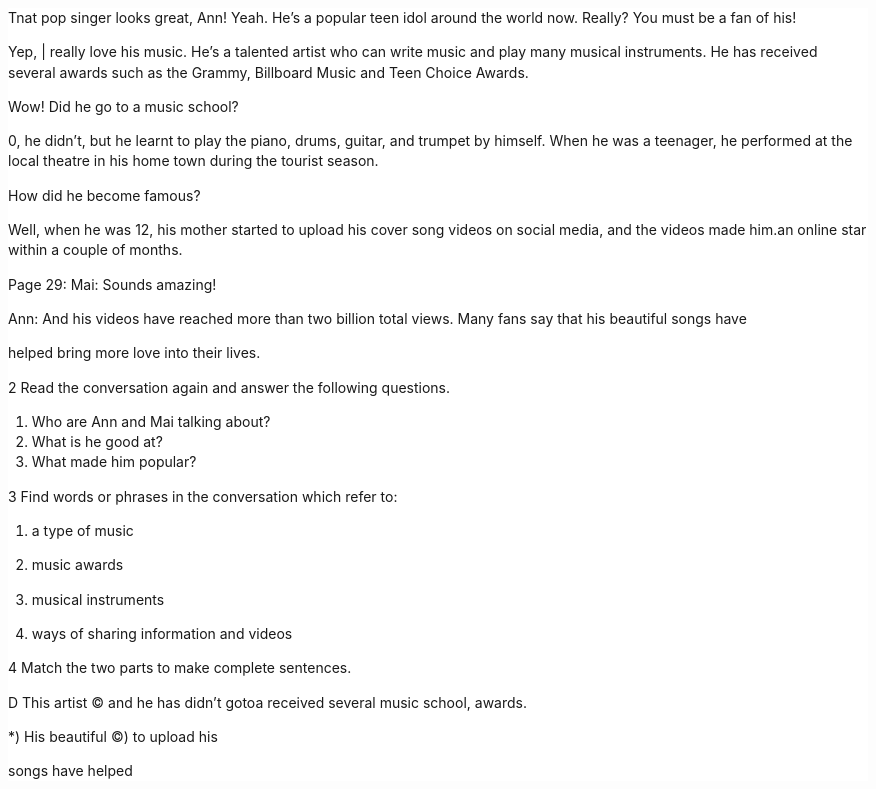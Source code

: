 Tnat pop singer looks great, Ann!
Yeah. He’s a popular teen idol around the world now.
Really? You must be a fan of his!

Yep, | really love his music. He’s a talented artist who
can write music and play many musical instruments.
He has received several awards such as the Grammy,
Billboard Music and Teen Choice Awards.

Wow! Did he go to a music school?

0, he didn’t, but he learnt to play the piano, drums,
guitar, and trumpet by himself. When he was a
teenager, he performed at the local theatre in his
home town during the tourist season.

How did he become famous?

Well, when he was 12, his mother started to upload his
cover song videos on social media, and the videos
made him.an online star within a couple of months.

Page 29:
Mai: Sounds amazing!

Ann: And his videos have reached more
than two billion total views. Many
fans say that his beautiful songs have

helped bring more love into their lives.

2 Read the conversation again and
answer the following questions.

1. Who are Ann and Mai talking about?
2. What is he good at?
3. What made him popular?

3 Find words or phrases in the
conversation which refer to:

1. a type of music

2. music awards

3. musical instruments

4. ways of sharing information and videos

4 Match the two parts to make
complete sentences.

D This artist © and he has
didn’t gotoa received several
music school, awards.

\*) His beautiful ©) to upload his

songs have
helped

